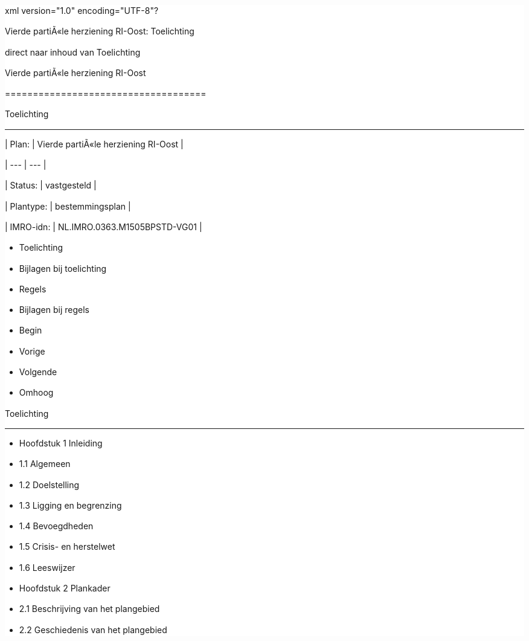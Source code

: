 xml version\="1\.0" encoding\="UTF\-8"?

Vierde partiÃ«le herziening RI\-Oost: Toelichting

direct naar inhoud van Toelichting

Vierde partiÃ«le herziening RI\-Oost

====================================

Toelichting

-----------

| Plan: | Vierde partiÃ«le herziening RI\-Oost |

| --- | --- |

| Status: | vastgesteld |

| Plantype: | bestemmingsplan |

| IMRO\-idn: | NL.IMRO.0363\.M1505BPSTD\-VG01 |

* Toelichting

* Bijlagen bij toelichting

* Regels

* Bijlagen bij regels

* Begin

* Vorige

* Volgende

* Omhoog

Toelichting

-----------

* Hoofdstuk 1 Inleiding

+ 1\.1 Algemeen

+ 1\.2 Doelstelling

+ 1\.3 Ligging en begrenzing

+ 1\.4 Bevoegdheden

+ 1\.5 Crisis\- en herstelwet

+ 1\.6 Leeswijzer

* Hoofdstuk 2 Plankader

+ 2\.1 Beschrijving van het plangebied

+ 2\.2 Geschiedenis van het plangebied

